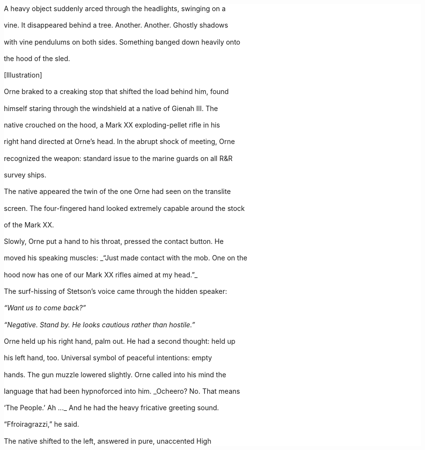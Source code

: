 A heavy object suddenly arced through the headlights, swinging on a

vine. It disappeared behind a tree. Another. Another. Ghostly shadows

with vine pendulums on both sides. Something banged down heavily onto

the hood of the sled.



[Illustration]



Orne braked to a creaking stop that shifted the load behind him, found

himself staring through the windshield at a native of Gienah III. The

native crouched on the hood, a Mark XX exploding-pellet rifle in his

right hand directed at Orne’s head. In the abrupt shock of meeting, Orne

recognized the weapon: standard issue to the marine guards on all R&R

survey ships.



The native appeared the twin of the one Orne had seen on the translite

screen. The four-fingered hand looked extremely capable around the stock

of the Mark XX.



Slowly, Orne put a hand to his throat, pressed the contact button. He

moved his speaking muscles: _“Just made contact with the mob. One on the

hood now has one of our Mark XX rifles aimed at my head.”_



The surf-hissing of Stetson’s voice came through the hidden speaker:

_“Want us to come back?”_



_“Negative. Stand by. He looks cautious rather than hostile.”_



Orne held up his right hand, palm out. He had a second thought: held up

his left hand, too. Universal symbol of peaceful intentions: empty

hands. The gun muzzle lowered slightly. Orne called into his mind the

language that had been hypnoforced into him. _Ocheero? No. That means

‘The People.’ Ah ..._ And he had the heavy fricative greeting sound.



“Ffroiragrazzi,” he said.



The native shifted to the left, answered in pure, unaccented High
